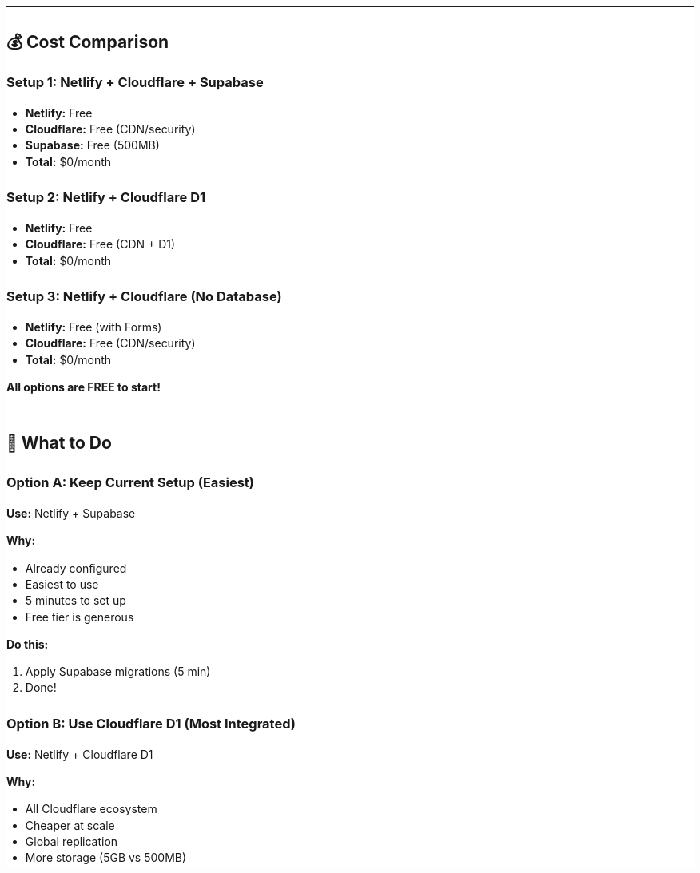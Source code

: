 
---

## 💰 Cost Comparison

### Setup 1: Netlify + Cloudflare + Supabase

- **Netlify:** Free
- **Cloudflare:** Free (CDN/security)
- **Supabase:** Free (500MB)
- **Total:** $0/month

### Setup 2: Netlify + Cloudflare D1

- **Netlify:** Free
- **Cloudflare:** Free (CDN + D1)
- **Total:** $0/month

### Setup 3: Netlify + Cloudflare (No Database)

- **Netlify:** Free (with Forms)
- **Cloudflare:** Free (CDN/security)
- **Total:** $0/month

**All options are FREE to start!**

---

## 🚀 What to Do

### Option A: Keep Current Setup (Easiest)

**Use:** Netlify + Supabase

**Why:**

- Already configured
- Easiest to use
- 5 minutes to set up
- Free tier is generous

**Do this:**

1. Apply Supabase migrations (5 min)
2. Done!

### Option B: Use Cloudflare D1 (Most Integrated)

**Use:** Netlify + Cloudflare D1

**Why:**

- All Cloudflare ecosystem
- Cheaper at scale
- Global replication
- More storage (5GB vs 500MB)
